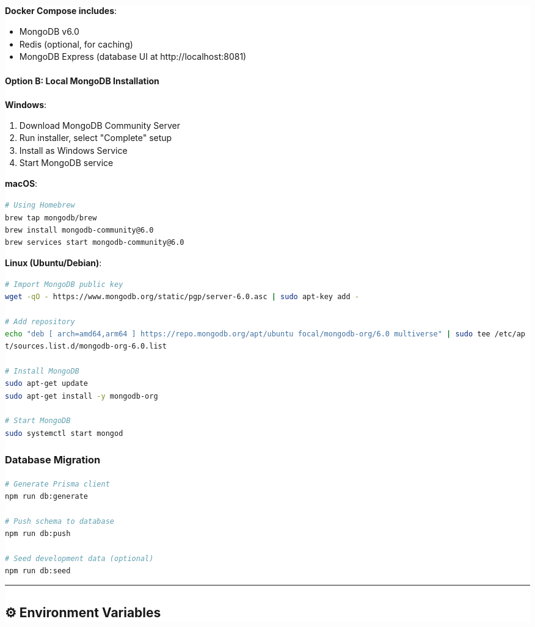 **Docker Compose includes**:
- MongoDB v6.0
- Redis (optional, for caching)
- MongoDB Express (database UI at http://localhost:8081)

#### Option B: Local MongoDB Installation

**Windows**:
1. Download MongoDB Community Server
2. Run installer, select "Complete" setup
3. Install as Windows Service
4. Start MongoDB service

**macOS**:
```bash
# Using Homebrew
brew tap mongodb/brew
brew install mongodb-community@6.0
brew services start mongodb-community@6.0
```

**Linux (Ubuntu/Debian)**:
```bash
# Import MongoDB public key
wget -qO - https://www.mongodb.org/static/pgp/server-6.0.asc | sudo apt-key add -

# Add repository
echo "deb [ arch=amd64,arm64 ] https://repo.mongodb.org/apt/ubuntu focal/mongodb-org/6.0 multiverse" | sudo tee /etc/apt/sources.list.d/mongodb-org-6.0.list

# Install MongoDB
sudo apt-get update
sudo apt-get install -y mongodb-org

# Start MongoDB
sudo systemctl start mongod
```

### Database Migration
```bash
# Generate Prisma client
npm run db:generate

# Push schema to database
npm run db:push

# Seed development data (optional)
npm run db:seed
```

---

## ⚙️ Environment Variables
